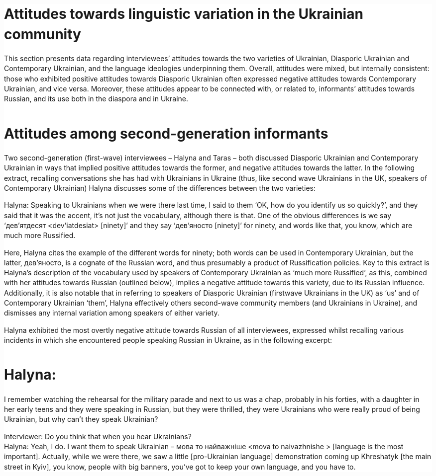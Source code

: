 # Attitudes towards linguistic variation in the Ukrainian community

This section presents data regarding interviewees’ attitudes towards the two varieties of Ukrainian, Diasporic Ukrainian and Contemporary Ukrainian, and the language ideologies underpinning them. Overall, attitudes were mixed, but internally consistent: those who exhibited positive attitudes towards Diasporic Ukrainian often expressed negative attitudes towards Contemporary Ukrainian, and vice versa. Moreover, these attitudes appear to be connected with, or related to, informants’ attitudes towards Russian, and its use both in the diaspora and in Ukraine.

# Attitudes among second-generation informants

Two second-generation (first-wave) interviewees – Halyna and Taras – both discussed Diasporic Ukrainian and Contemporary Ukrainian in ways that implied positive attitudes towards the former, and negative attitudes towards the latter. In the following extract, recalling conversations she has had with Ukrainians in Ukraine (thus, like second wave Ukrainians in the UK, speakers of Contemporary Ukrainian) Halyna discusses some of the differences between the two varieties:

Halyna: Speaking to Ukrainians when we were there last time, I said to them ‘OK, how do you identify us so quickly?’, and they said that it was the accent, it’s not just the vocabulary, although there is that. One of the obvious differences is we say ‘дев’ятдесят <dev’iatdesiat> [ninety]’ and they say ‘дев’яносто <devianosto> [ninety]’ for ninety, and words like that, you know, which are much more Russified.

Here, Halyna cites the example of the different words for ninety; both words can be used in Contemporary Ukrainian, but the latter, дев’яносто, is a cognate of the Russian word, and thus presumably a product of Russification policies. Key to this extract is Halyna’s description of the vocabulary used by speakers of Contemporary Ukrainian as ‘much more Russified’, as this, combined with her attitudes towards Russian (outlined below), implies a negative attitude towards this variety, due to its Russian influence. Additionally, it is also notable that in referring to speakers of Diasporic Ukrainian (firstwave Ukrainians in the UK) as ‘us’ and of Contemporary Ukrainian ‘them’, Halyna effectively others second-wave community members (and Ukrainians in Ukraine), and dismisses any internal variation among speakers of either variety.

Halyna exhibited the most overtly negative attitude towards Russian of all interviewees, expressed whilst recalling various incidents in which she encountered people speaking Russian in Ukraine, as in the following excerpt:

# Halyna:

I remember watching the rehearsal for the military parade and next to us was a chap, probably in his forties, with a daughter in her early teens and they were speaking in Russian, but they were thrilled, they were Ukrainians who were really proud of being Ukrainian, but why can’t they speak Ukrainian?

Interviewer: Do you think that when you hear Ukrainians?   
Halyna: Yeah, I do. I want them to speak Ukrainian – мова то найважніше <mova to naivazhnishe $>$ [language is the most important]. Actually, while we were there, we saw a little [pro-Ukrainian language] demonstration coming up Khreshatyk [the main street in Kyiv], you know, people with big banners, you’ve got to keep your own language, and you have to.
